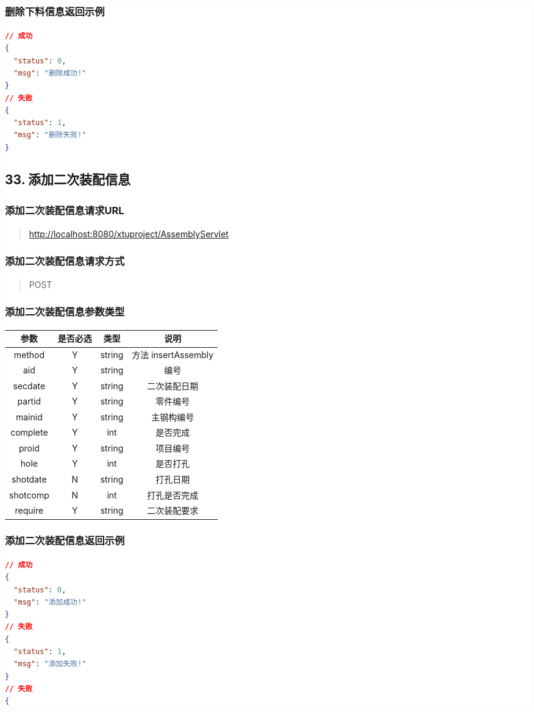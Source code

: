 ### 删除下料信息返回示例

```json
// 成功
{
  "status": 0,
  "msg": "删除成功!"
}
// 失败
{
  "status": 1,
  "msg": "删除失败!"
}
```

## 33. 添加二次装配信息

### 添加二次装配信息请求URL

> <http://localhost:8080/xtuproject/AssemblyServlet>

### 添加二次装配信息请求方式

> POST

### 添加二次装配信息参数类型

|参数        |是否必选 |类型      |说明                            |
|:----------:|:------:|:-------:|:------------------------------:|
|method      |Y       |string   |方法 insertAssembly              |
|aid         |Y       |string   |编号                             |
|secdate     |Y       |string   |二次装配日期                     |
|partid      |Y       |string   |零件编号                         |
|mainid      |Y       |string   |主钢构编号                       |
|complete    |Y       |int      |是否完成                         |
|proid       |Y       |string   |项目编号                         |
|hole        |Y       |int      |是否打孔                         |
|shotdate    |N       |string   |打孔日期                         |
|shotcomp    |N       |int      |打孔是否完成                      |
|require     |Y       |string   |二次装配要求                      |

### 添加二次装配信息返回示例

```json
// 成功
{
  "status": 0,
  "msg": "添加成功!"
}
// 失败
{
  "status": 1,
  "msg": "添加失败!"
}
// 失败
{
```